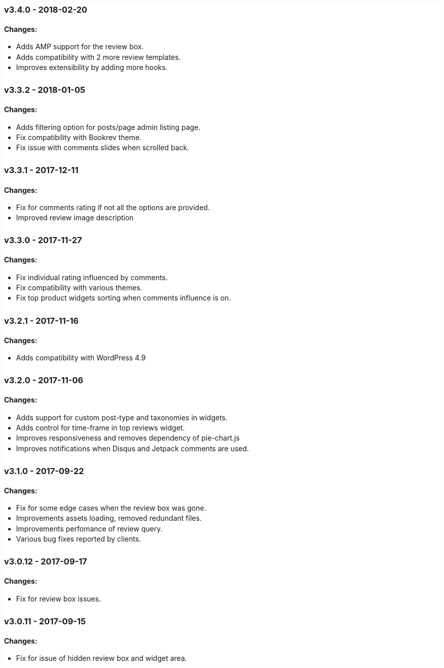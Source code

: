 ### v3.4.0 - 2018-02-20 
 **Changes:** 
 * Adds AMP support for the review box.
* Adds compatibility with 2 more review templates.
* Improves extensibility by adding more hooks.
 
 ### v3.3.2 - 2018-01-05 
 **Changes:** 
 * Adds filtering option for posts/page admin listing page.
* Fix compatibility with Bookrev theme.
* Fix issue with comments slides when scrolled back.
 
 ### v3.3.1 - 2017-12-11 
 **Changes:** 
 * Fix for comments rating if not all the options are provided.
* Improved review image description
 
 ### v3.3.0 - 2017-11-27 
 **Changes:** 
 * Fix individual rating influenced by comments.
* Fix compatibility with various themes.
* Fix top product widgets sorting when comments influence is on.
 
 ### v3.2.1 - 2017-11-16 
 **Changes:** 
 * Adds compatibility with WordPress 4.9
 
 ### v3.2.0 - 2017-11-06 
 **Changes:** 
 * Adds support for custom post-type  and taxonomies in widgets.
* Adds control for time-frame in top reviews widget. 
* Improves responsiveness and removes dependency of pie-chart.js 
* Improves notifications when Disqus and Jetpack comments are used.
 
 ### v3.1.0 - 2017-09-22 
 **Changes:** 
 * Fix for some edge cases when the review box was gone. 
* Improvements assets loading, removed redundant files.
* Improvements perfomance of review query. 
* Various bug fixes reported by clients.
 
 ### v3.0.12 - 2017-09-17 
 **Changes:** 
 * Fix for review box issues.
 
 ### v3.0.11 - 2017-09-15 
 **Changes:** 
 * Fix for issue of hidden review box and widget area.
 